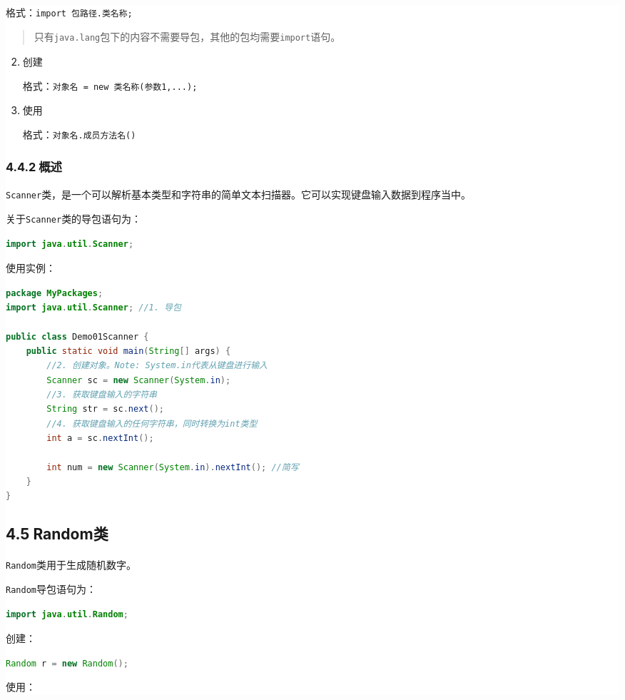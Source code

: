    格式：`import 包路径.类名称;`

   > 只有`java.lang`包下的内容不需要导包，其他的包均需要`import`语句。

2. 创建

   格式：`对象名 = new 类名称(参数1,...);`

3. 使用

   格式：`对象名.成员方法名()`

### 4.4.2 概述

`Scanner`类，是一个可以解析基本类型和字符串的简单文本扫描器。它可以实现键盘输入数据到程序当中。

关于`Scanner`类的导包语句为：

```java
import java.util.Scanner;
```

使用实例：

```java
package MyPackages;
import java.util.Scanner; //1. 导包

public class Demo01Scanner {
    public static void main(String[] args) {
        //2. 创建对象。Note: System.in代表从键盘进行输入
        Scanner sc = new Scanner(System.in); 
        //3. 获取键盘输入的字符串
        String str = sc.next();
        //4. 获取键盘输入的任何字符串，同时转换为int类型
        int a = sc.nextInt();
        
        int num = new Scanner(System.in).nextInt(); //简写 
    }
}
```

## 4.5 Random类

`Random`类用于生成随机数字。

`Random`导包语句为：

```java
import java.util.Random;
```

创建：

```java
Random r = new Random(); 
```

使用：
